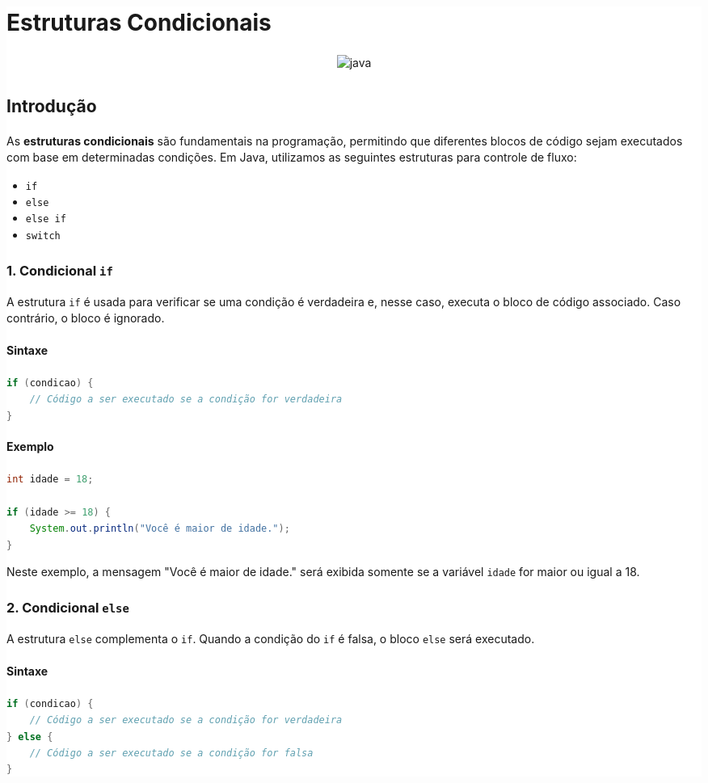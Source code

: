 
# Estruturas Condicionais 

<div align="center">
  <img src="https://raw.githubusercontent.com/gabrielmelim/imgs/main/java/EstruturaCondicional.png" alt="java" width="70%">
</div>

## Introdução

As **estruturas condicionais** são fundamentais na programação, permitindo que diferentes blocos de código sejam executados com base em determinadas condições. Em Java, utilizamos as seguintes estruturas para controle de fluxo:

- `if`
- `else`
- `else if`
- `switch`

### 1. Condicional `if`

A estrutura `if` é usada para verificar se uma condição é verdadeira e, nesse caso, executa o bloco de código associado. Caso contrário, o bloco é ignorado.

#### Sintaxe

```java
if (condicao) {
    // Código a ser executado se a condição for verdadeira
}
```

#### Exemplo

```java
int idade = 18;

if (idade >= 18) {
    System.out.println("Você é maior de idade.");
}
```

Neste exemplo, a mensagem "Você é maior de idade." será exibida somente se a variável `idade` for maior ou igual a 18.

### 2. Condicional `else`

A estrutura `else` complementa o `if`. Quando a condição do `if` é falsa, o bloco `else` será executado.

#### Sintaxe

```java
if (condicao) {
    // Código a ser executado se a condição for verdadeira
} else {
    // Código a ser executado se a condição for falsa
}
```
